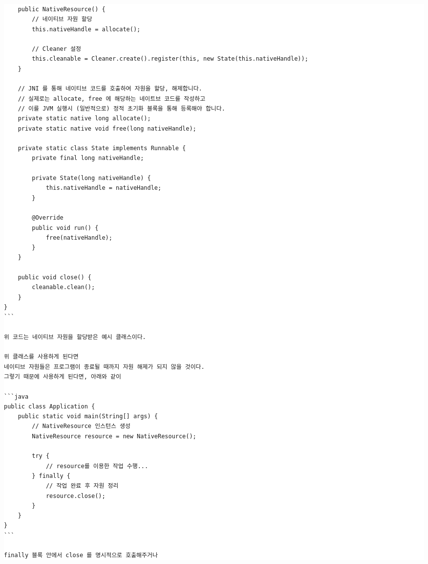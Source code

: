         public NativeResource() {
            // 네이티브 자원 할당
            this.nativeHandle = allocate();
    
            // Cleaner 설정
            this.cleanable = Cleaner.create().register(this, new State(this.nativeHandle));
        }
    
        // JNI 를 통해 네이티브 코드를 호출하여 자원을 할당, 해제합니다.
        // 실제로는 allocate, free 에 해당하는 네이트브 코드를 작성하고
        // 이를 JVM 실행시 (일반적으로) 정적 초기화 블록을 통해 등록해야 합니다.
        private static native long allocate();
        private static native void free(long nativeHandle);
    
        private static class State implements Runnable {
            private final long nativeHandle;
    
            private State(long nativeHandle) {
                this.nativeHandle = nativeHandle;
            }
    
            @Override
            public void run() {
                free(nativeHandle);
            }
        }
    
        public void close() {
            cleanable.clean();
        }
    }
    ```
    
    위 코드는 네이티브 자원을 할당받은 예시 클래스이다.
    
    위 클래스를 사용하게 된다면
    네이티브 자원들은 프로그램이 종료될 때까지 자원 해제가 되지 않을 것이다.
    그렇기 때문에 사용하게 된다면, 아래와 같이 
    
    ```java
    public class Application {
        public static void main(String[] args) {
            // NativeResource 인스턴스 생성
            NativeResource resource = new NativeResource();
            
            try {
                // resource를 이용한 작업 수행...
            } finally {
                // 작업 완료 후 자원 정리
                resource.close();
            }
        }
    }
    ```
    
    finally 블록 안에서 close 를 명시적으로 호출해주거나
    